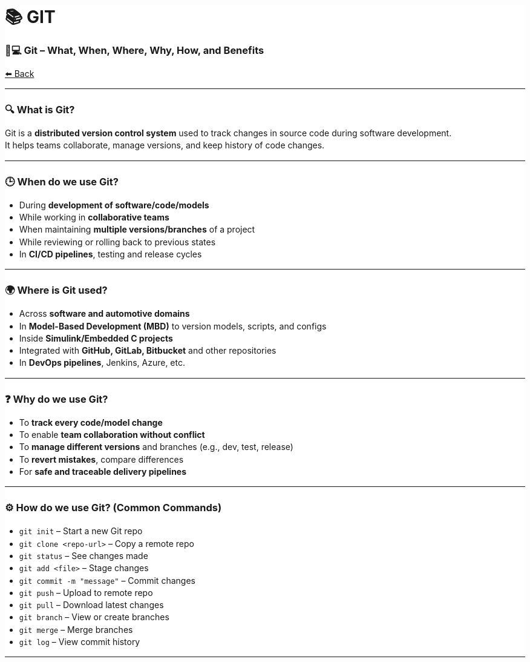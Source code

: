 # 📚 GIT 

### 🚗💻 **Git – What, When, Where, Why, How, and Benefits**
<a class="back-sidebar-btn" href="javascript:history.back()">⬅️ Back</a>

---

### 🔍 **What is Git?**
Git is a **distributed version control system** used to track changes in source code during software development.  
It helps teams collaborate, manage versions, and keep history of code changes.

---

### 🕒 **When do we use Git?**
- During **development of software/code/models**  
- While working in **collaborative teams**
- When maintaining **multiple versions/branches** of a project  
- While reviewing or rolling back to previous states  
- In **CI/CD pipelines**, testing and release cycles

---

### 🌍 **Where is Git used?**
- Across **software and automotive domains**  
- In **Model-Based Development (MBD)** to version models, scripts, and configs  
- Inside **Simulink/Embedded C projects**  
- Integrated with **GitHub, GitLab, Bitbucket** and other repositories  
- In **DevOps pipelines**, Jenkins, Azure, etc.

---

### ❓ **Why do we use Git?**
- To **track every code/model change**
- To enable **team collaboration without conflict**
- To **manage different versions** and branches (e.g., dev, test, release)
- To **revert mistakes**, compare differences
- For **safe and traceable delivery pipelines**

---

### ⚙️ **How do we use Git? (Common Commands)**
- `git init` – Start a new Git repo  
- `git clone <repo-url>` – Copy a remote repo  
- `git status` – See changes made  
- `git add <file>` – Stage changes  
- `git commit -m "message"` – Commit changes  
- `git push` – Upload to remote repo  
- `git pull` – Download latest changes  
- `git branch` – View or create branches  
- `git merge` – Merge branches  
- `git log` – View commit history  

---